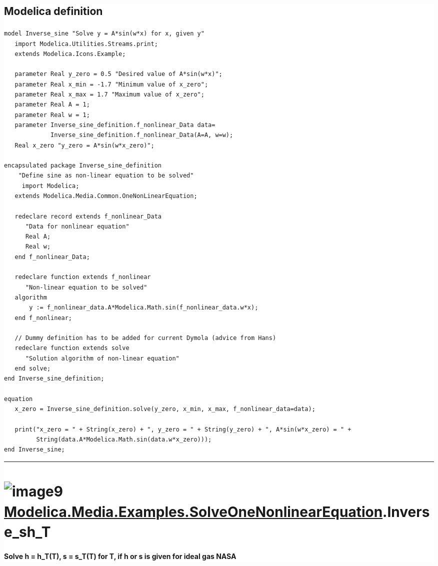 Modelica definition
-------------------

    model Inverse_sine "Solve y = A*sin(w*x) for x, given y"
       import Modelica.Utilities.Streams.print;
       extends Modelica.Icons.Example;

       parameter Real y_zero = 0.5 "Desired value of A*sin(w*x)";
       parameter Real x_min = -1.7 "Minimum value of x_zero";
       parameter Real x_max = 1.7 "Maximum value of x_zero";
       parameter Real A = 1;
       parameter Real w = 1;
       parameter Inverse_sine_definition.f_nonlinear_Data data=
                 Inverse_sine_definition.f_nonlinear_Data(A=A, w=w);
       Real x_zero "y_zero = A*sin(w*x_zero)";

    encapsulated package Inverse_sine_definition 
        "Define sine as non-linear equation to be solved"
         import Modelica;
       extends Modelica.Media.Common.OneNonLinearEquation;

       redeclare record extends f_nonlinear_Data 
          "Data for nonlinear equation"
          Real A;
          Real w;
       end f_nonlinear_Data;

       redeclare function extends f_nonlinear 
          "Non-linear equation to be solved"
       algorithm 
           y := f_nonlinear_data.A*Modelica.Math.sin(f_nonlinear_data.w*x);
       end f_nonlinear;

       // Dummy definition has to be added for current Dymola (advice from Hans)
       redeclare function extends solve 
          "Solution algorithm of non-linear equation"
       end solve;
    end Inverse_sine_definition;

    equation 
       x_zero = Inverse_sine_definition.solve(y_zero, x_min, x_max, f_nonlinear_data=data);

       print("x_zero = " + String(x_zero) + ", y_zero = " + String(y_zero) + ", A*sin(w*x_zero) = " +
             String(data.A*Modelica.Math.sin(data.w*x_zero)));
    end Inverse_sine;

* * * * *

![image9](Modelica.Media.Examples.SolveOneNonlinearEquation.Inverse_sineI.png) [Modelica.Media.Examples.SolveOneNonlinearEquation](Modelica_Media_Examples_SolveOneNonlinearEquation.html#Modelica.Media.Examples.SolveOneNonlinearEquation).Inverse\_sh\_T
===========================================================================================================================================================================================================================================================

**Solve h = h\_T(T), s = s\_T(T) for T, if h or s is given for ideal gas
NASA**
